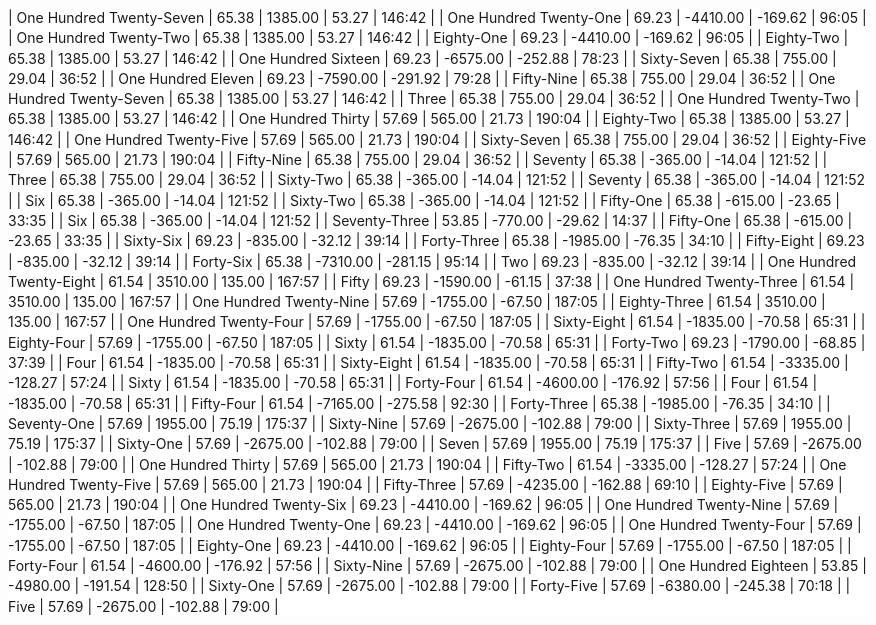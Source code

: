 | One Hundred Twenty-Seven | 65.38 | 1385.00 | 53.27 | 146:42 |     | One Hundred Twenty-One | 69.23 | -4410.00 | -169.62 | 96:05 |
| One Hundred Twenty-Two | 65.38 | 1385.00 | 53.27 | 146:42 |     | Eighty-One | 69.23 | -4410.00 | -169.62 | 96:05 |
| Eighty-Two | 65.38 | 1385.00 | 53.27 | 146:42 |     | One Hundred Sixteen | 69.23 | -6575.00 | -252.88 | 78:23 |
| Sixty-Seven | 65.38 | 755.00 | 29.04 | 36:52 |     | One Hundred Eleven | 69.23 | -7590.00 | -291.92 | 79:28 |
| Fifty-Nine | 65.38 | 755.00 | 29.04 | 36:52 |     | One Hundred Twenty-Seven | 65.38 | 1385.00 | 53.27 | 146:42 |
| Three | 65.38 | 755.00 | 29.04 | 36:52 |     | One Hundred Twenty-Two | 65.38 | 1385.00 | 53.27 | 146:42 |
| One Hundred Thirty | 57.69 | 565.00 | 21.73 | 190:04 |     | Eighty-Two | 65.38 | 1385.00 | 53.27 | 146:42 |
| One Hundred Twenty-Five | 57.69 | 565.00 | 21.73 | 190:04 |     | Sixty-Seven | 65.38 | 755.00 | 29.04 | 36:52 |
| Eighty-Five | 57.69 | 565.00 | 21.73 | 190:04 |     | Fifty-Nine | 65.38 | 755.00 | 29.04 | 36:52 |
| Seventy | 65.38 | -365.00 | -14.04 | 121:52 |     | Three | 65.38 | 755.00 | 29.04 | 36:52 |
| Sixty-Two | 65.38 | -365.00 | -14.04 | 121:52 |     | Seventy | 65.38 | -365.00 | -14.04 | 121:52 |
| Six | 65.38 | -365.00 | -14.04 | 121:52 |     | Sixty-Two | 65.38 | -365.00 | -14.04 | 121:52 |
| Fifty-One | 65.38 | -615.00 | -23.65 | 33:35 |     | Six | 65.38 | -365.00 | -14.04 | 121:52 |
| Seventy-Three | 53.85 | -770.00 | -29.62 | 14:37 |     | Fifty-One | 65.38 | -615.00 | -23.65 | 33:35 |
| Sixty-Six | 69.23 | -835.00 | -32.12 | 39:14 |     | Forty-Three | 65.38 | -1985.00 | -76.35 | 34:10 |
| Fifty-Eight | 69.23 | -835.00 | -32.12 | 39:14 |     | Forty-Six | 65.38 | -7310.00 | -281.15 | 95:14 |
| Two | 69.23 | -835.00 | -32.12 | 39:14 |     | One Hundred Twenty-Eight | 61.54 | 3510.00 | 135.00 | 167:57 |
| Fifty | 69.23 | -1590.00 | -61.15 | 37:38 |     | One Hundred Twenty-Three | 61.54 | 3510.00 | 135.00 | 167:57 |
| One Hundred Twenty-Nine | 57.69 | -1755.00 | -67.50 | 187:05 |     | Eighty-Three | 61.54 | 3510.00 | 135.00 | 167:57 |
| One Hundred Twenty-Four | 57.69 | -1755.00 | -67.50 | 187:05 |     | Sixty-Eight | 61.54 | -1835.00 | -70.58 | 65:31 |
| Eighty-Four | 57.69 | -1755.00 | -67.50 | 187:05 |     | Sixty | 61.54 | -1835.00 | -70.58 | 65:31 |
| Forty-Two | 69.23 | -1790.00 | -68.85 | 37:39 |     | Four | 61.54 | -1835.00 | -70.58 | 65:31 |
| Sixty-Eight | 61.54 | -1835.00 | -70.58 | 65:31 |     | Fifty-Two | 61.54 | -3335.00 | -128.27 | 57:24 |
| Sixty | 61.54 | -1835.00 | -70.58 | 65:31 |     | Forty-Four | 61.54 | -4600.00 | -176.92 | 57:56 |
| Four | 61.54 | -1835.00 | -70.58 | 65:31 |     | Fifty-Four | 61.54 | -7165.00 | -275.58 | 92:30 |
| Forty-Three | 65.38 | -1985.00 | -76.35 | 34:10 |     | Seventy-One | 57.69 | 1955.00 | 75.19 | 175:37 |
| Sixty-Nine | 57.69 | -2675.00 | -102.88 | 79:00 |     | Sixty-Three | 57.69 | 1955.00 | 75.19 | 175:37 |
| Sixty-One | 57.69 | -2675.00 | -102.88 | 79:00 |     | Seven | 57.69 | 1955.00 | 75.19 | 175:37 |
| Five | 57.69 | -2675.00 | -102.88 | 79:00 |     | One Hundred Thirty | 57.69 | 565.00 | 21.73 | 190:04 |
| Fifty-Two | 61.54 | -3335.00 | -128.27 | 57:24 |     | One Hundred Twenty-Five | 57.69 | 565.00 | 21.73 | 190:04 |
| Fifty-Three | 57.69 | -4235.00 | -162.88 | 69:10 |     | Eighty-Five | 57.69 | 565.00 | 21.73 | 190:04 |
| One Hundred Twenty-Six | 69.23 | -4410.00 | -169.62 | 96:05 |     | One Hundred Twenty-Nine | 57.69 | -1755.00 | -67.50 | 187:05 |
| One Hundred Twenty-One | 69.23 | -4410.00 | -169.62 | 96:05 |     | One Hundred Twenty-Four | 57.69 | -1755.00 | -67.50 | 187:05 |
| Eighty-One | 69.23 | -4410.00 | -169.62 | 96:05 |     | Eighty-Four | 57.69 | -1755.00 | -67.50 | 187:05 |
| Forty-Four | 61.54 | -4600.00 | -176.92 | 57:56 |     | Sixty-Nine | 57.69 | -2675.00 | -102.88 | 79:00 |
| One Hundred Eighteen | 53.85 | -4980.00 | -191.54 | 128:50 |     | Sixty-One | 57.69 | -2675.00 | -102.88 | 79:00 |
| Forty-Five | 57.69 | -6380.00 | -245.38 | 70:18 |     | Five | 57.69 | -2675.00 | -102.88 | 79:00 |